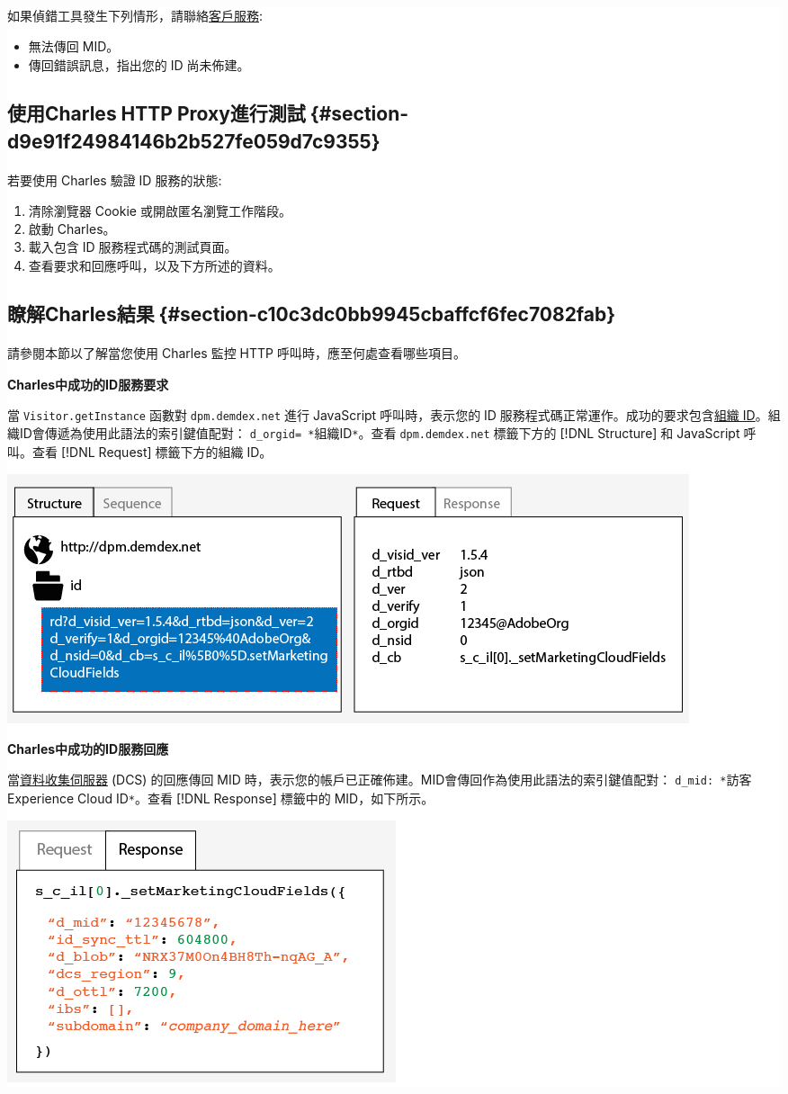 如果偵錯工具發生下列情形，請聯絡[客戶服務](https://helpx.adobe.com/marketing-cloud/contact-support.html):

* 無法傳回 MID。
* 傳回錯誤訊息，指出您的 ID 尚未佈建。

## 使用Charles HTTP Proxy進行測試 {#section-d9e91f24984146b2b527fe059d7c9355}

若要使用 Charles 驗證 ID 服務的狀態:

1. 清除瀏覽器 Cookie 或開啟匿名瀏覽工作階段。
1. 啟動 Charles。
1. 載入包含 ID 服務程式碼的測試頁面。
1. 查看要求和回應呼叫，以及下方所述的資料。

## 瞭解Charles結果 {#section-c10c3dc0bb9945cbaffcf6fec7082fab}

請參閱本節以了解當您使用 Charles 監控 HTTP 呼叫時，應至何處查看哪些項目。

**Charles中成功的ID服務要求**

當 `Visitor.getInstance` 函數對 `dpm.demdex.net` 進行 JavaScript 呼叫時，表示您的 ID 服務程式碼正常運作。成功的要求包含[組織 ID](../mcvid-reference/mcvid-requirements.md#section-a02f537129a64ffbb690d5738d360c26)。組織ID會傳遞為使用此語法的索引鍵值配對： `d_orgid= *`組織ID`*`。查看 `dpm.demdex.net` 標籤下方的 [!DNL Structure] 和 JavaScript 呼叫。查看 [!DNL Request] 標籤下方的組織 ID。

![](assets/charles_request.png)

**Charles中成功的ID服務回應**

當[資料收集伺服器](https://marketing.adobe.com/resources/help/en_US/aam/c_compcollect.html) (DCS) 的回應傳回 MID 時，表示您的帳戶已正確佈建。MID會傳回作為使用此語法的索引鍵值配對： `d_mid: *`訪客Experience Cloud ID`*`。查看 [!DNL Response] 標籤中的 MID，如下所示。

![](assets/charles_response_success.png)
